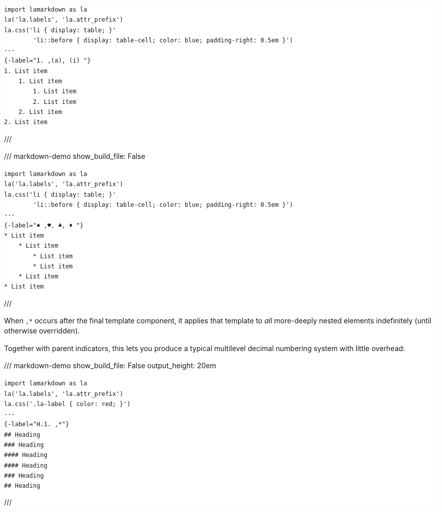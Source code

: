     import lamarkdown as la
    la('la.labels', 'la.attr_prefix')
    la.css('li { display: table; }'
            'li::before { display: table-cell; color: blue; padding-right: 0.5em }')
    ---
    {-label="1. ,(a), (i) "}
    1. List item
        1. List item
            1. List item
            2. List item
        2. List item
    2. List item
///

/// markdown-demo
    show_build_file: False

    import lamarkdown as la
    la('la.labels', 'la.attr_prefix')
    la.css('li { display: table; }'
            'li::before { display: table-cell; color: blue; padding-right: 0.5em }')
    ---
    {-label="♠ ,♥, ♣, ♦ "}
    * List item
        * List item
            * List item
            * List item
        * List item
    * List item
///


When `,*` occurs after the final template component, it applies that template to _all_ more-deeply nested elements indefinitely (until otherwise overridden).

Together with parent indicators, this lets you produce a typical multilevel decimal numbering system with little overhead:

/// markdown-demo
    show_build_file: False
    output_height: 20em

    import lamarkdown as la
    la('la.labels', 'la.attr_prefix')
    la.css('.la-label { color: red; }')
    ---
    {-label="H.1. ,*"}
    ## Heading
    ### Heading
    #### Heading
    #### Heading
    ### Heading
    ## Heading
///
